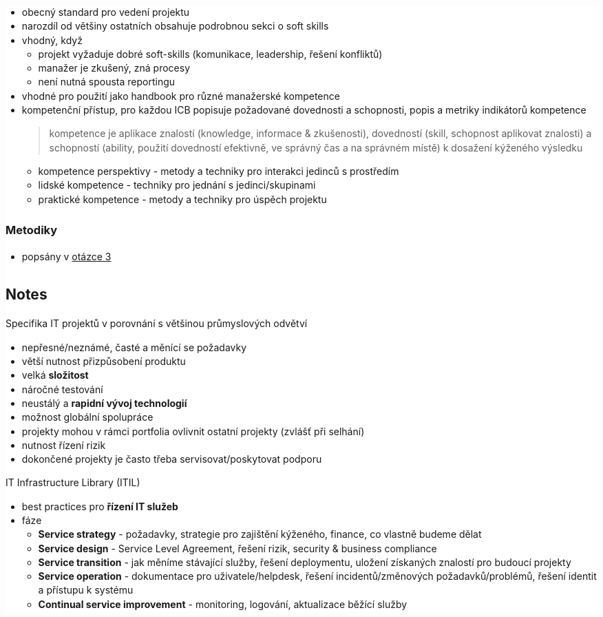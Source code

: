 - obecný standard pro vedení projektu
- narozdíl od většiny ostatních obsahuje podrobnou sekci o soft skills
- vhodný, když
  - projekt vyžaduje dobré soft-skills (komunikace, leadership, řešení konfliktů)
  - manažer je zkušený, zná procesy
  - není nutná spousta reportingu
- vhodné pro použití jako handbook pro různé manažerské kompetence
- kompetenční přístup, pro každou ICB popisuje požadované dovednosti a schopnosti, popis a metriky indikátorů kompetence
    > kompetence je aplikace znalostí (knowledge, informace & zkušenosti), dovedností (skill, schopnost aplikovat znalosti) a schopností (ability, použití dovedností efektivně, ve správný čas a na správném místě) k dosažení kýženého výsledku
  - kompetence perspektivy - metody a techniky pro interakci jedinců s prostředím
  - lidské kompetence - techniky pro jednání s jedinci/skupinami
  - praktické kompetence - metody a techniky pro úspěch projektu

### Metodiky

- popsány v [otázce 3](./3_softwarove_inzenyrstvi.md)

## Notes

Specifika IT projektů v porovnání s většinou průmyslových odvětví

- nepřesné/neznámé, časté a měnící se požadavky
- větší nutnost přizpůsobení produktu
- velká **složitost**
- náročné testování
- neustálý a **rapidní vývoj technologií**
- možnost globální spolupráce
- projekty mohou v rámci portfolia ovlivnit ostatní projekty (zvlášť při selhání)
- nutnost řízení rizik
- dokončené projekty je často třeba servisovat/poskytovat podporu

IT Infrastructure Library (ITIL)

- best practices pro **řízení IT služeb**
- fáze
  - **Service strategy** - požadavky, strategie pro zajištění kýženého, finance, co vlastně budeme dělat
  - **Service design** - Service Level Agreement, řešení rizik, security & business compliance
  - **Service transition** - jak měníme stávající služby, řešení deploymentu, uložení získaných znalostí pro budoucí projekty
  - **Service operation** - dokumentace pro uživatele/helpdesk, řešení incidentů/změnových požadavků/problémů, řešení identit a přístupu k systému
  - **Continual service improvement** - monitoring, logování, aktualizace běžící služby
